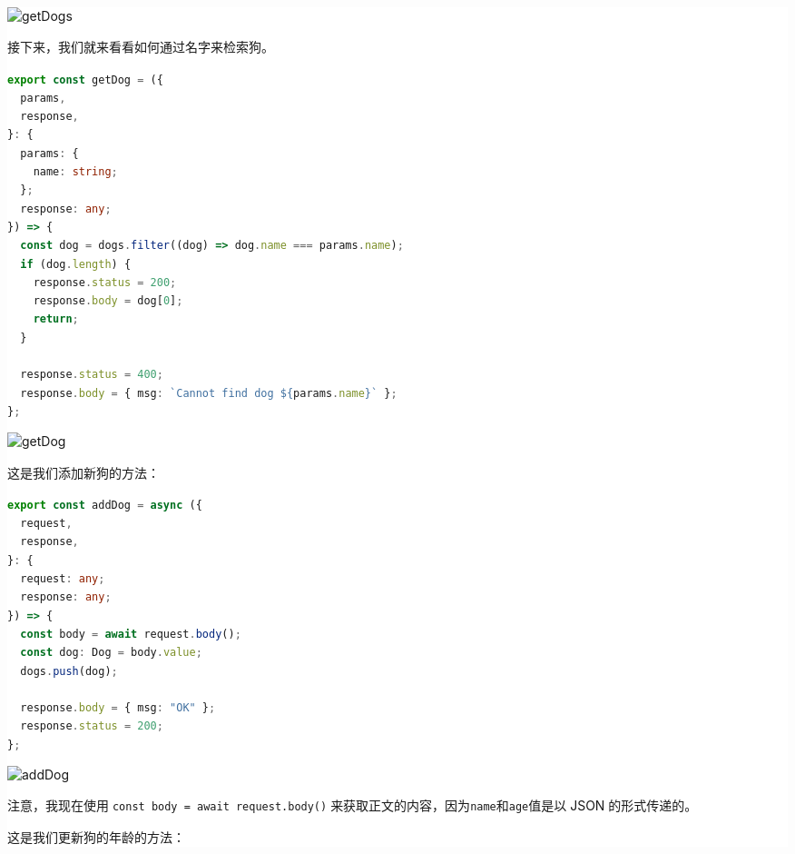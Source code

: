 ![getDogs](https://tva1.sinaimg.cn/large/007S8ZIlgy1ges2q3hbdyj30of0hcgnf.jpg)

接下来，我们就来看看如何通过名字来检索狗。

```typescript
export const getDog = ({
  params,
  response,
}: {
  params: {
    name: string;
  };
  response: any;
}) => {
  const dog = dogs.filter((dog) => dog.name === params.name);
  if (dog.length) {
    response.status = 200;
    response.body = dog[0];
    return;
  }

  response.status = 400;
  response.body = { msg: `Cannot find dog ${params.name}` };
};
```

![getDog](https://tva1.sinaimg.cn/large/007S8ZIlgy1ges2qv3ki2j30of0hcmys.jpg)

这是我们添加新狗的方法：

```typescript
export const addDog = async ({
  request,
  response,
}: {
  request: any;
  response: any;
}) => {
  const body = await request.body();
  const dog: Dog = body.value;
  dogs.push(dog);

  response.body = { msg: "OK" };
  response.status = 200;
};
```

![addDog](https://tva1.sinaimg.cn/large/007S8ZIlgy1ges2oymgidj30of0hcgnb.jpg)



注意，我现在使用 `const body = await request.body()` 来获取正文的内容，因为`name`和`age`值是以 JSON 的形式传递的。

这是我们更新狗的年龄的方法：


[1]: https://deno.land/